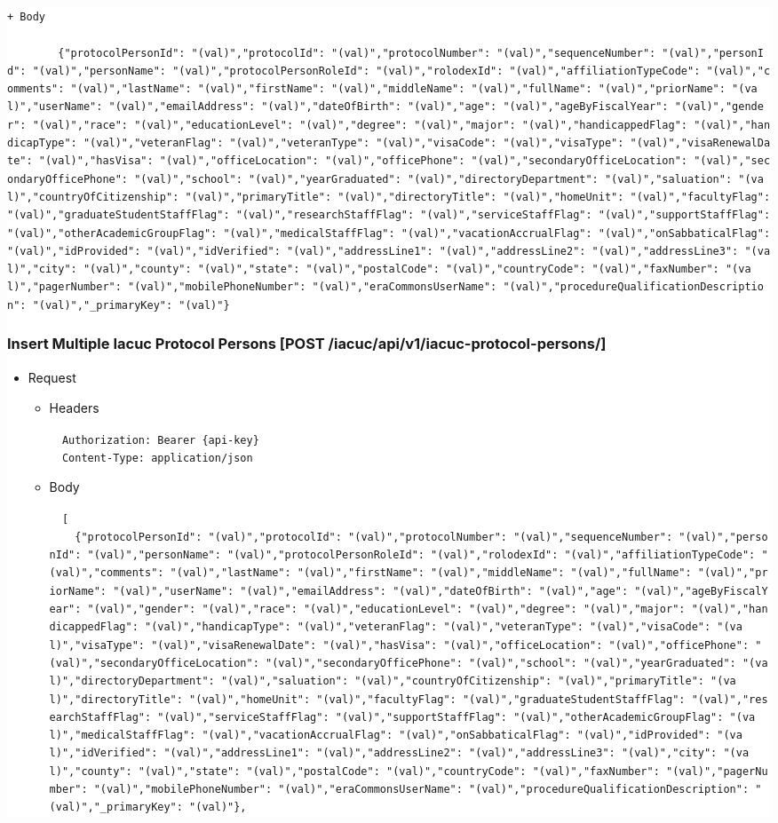     + Body
            
            {"protocolPersonId": "(val)","protocolId": "(val)","protocolNumber": "(val)","sequenceNumber": "(val)","personId": "(val)","personName": "(val)","protocolPersonRoleId": "(val)","rolodexId": "(val)","affiliationTypeCode": "(val)","comments": "(val)","lastName": "(val)","firstName": "(val)","middleName": "(val)","fullName": "(val)","priorName": "(val)","userName": "(val)","emailAddress": "(val)","dateOfBirth": "(val)","age": "(val)","ageByFiscalYear": "(val)","gender": "(val)","race": "(val)","educationLevel": "(val)","degree": "(val)","major": "(val)","handicappedFlag": "(val)","handicapType": "(val)","veteranFlag": "(val)","veteranType": "(val)","visaCode": "(val)","visaType": "(val)","visaRenewalDate": "(val)","hasVisa": "(val)","officeLocation": "(val)","officePhone": "(val)","secondaryOfficeLocation": "(val)","secondaryOfficePhone": "(val)","school": "(val)","yearGraduated": "(val)","directoryDepartment": "(val)","saluation": "(val)","countryOfCitizenship": "(val)","primaryTitle": "(val)","directoryTitle": "(val)","homeUnit": "(val)","facultyFlag": "(val)","graduateStudentStaffFlag": "(val)","researchStaffFlag": "(val)","serviceStaffFlag": "(val)","supportStaffFlag": "(val)","otherAcademicGroupFlag": "(val)","medicalStaffFlag": "(val)","vacationAccrualFlag": "(val)","onSabbaticalFlag": "(val)","idProvided": "(val)","idVerified": "(val)","addressLine1": "(val)","addressLine2": "(val)","addressLine3": "(val)","city": "(val)","county": "(val)","state": "(val)","postalCode": "(val)","countryCode": "(val)","faxNumber": "(val)","pagerNumber": "(val)","mobilePhoneNumber": "(val)","eraCommonsUserName": "(val)","procedureQualificationDescription": "(val)","_primaryKey": "(val)"}
            
### Insert Multiple Iacuc Protocol Persons [POST /iacuc/api/v1/iacuc-protocol-persons/]

+ Request

    + Headers

            Authorization: Bearer {api-key}   
            Content-Type: application/json

    + Body
    
            [
              {"protocolPersonId": "(val)","protocolId": "(val)","protocolNumber": "(val)","sequenceNumber": "(val)","personId": "(val)","personName": "(val)","protocolPersonRoleId": "(val)","rolodexId": "(val)","affiliationTypeCode": "(val)","comments": "(val)","lastName": "(val)","firstName": "(val)","middleName": "(val)","fullName": "(val)","priorName": "(val)","userName": "(val)","emailAddress": "(val)","dateOfBirth": "(val)","age": "(val)","ageByFiscalYear": "(val)","gender": "(val)","race": "(val)","educationLevel": "(val)","degree": "(val)","major": "(val)","handicappedFlag": "(val)","handicapType": "(val)","veteranFlag": "(val)","veteranType": "(val)","visaCode": "(val)","visaType": "(val)","visaRenewalDate": "(val)","hasVisa": "(val)","officeLocation": "(val)","officePhone": "(val)","secondaryOfficeLocation": "(val)","secondaryOfficePhone": "(val)","school": "(val)","yearGraduated": "(val)","directoryDepartment": "(val)","saluation": "(val)","countryOfCitizenship": "(val)","primaryTitle": "(val)","directoryTitle": "(val)","homeUnit": "(val)","facultyFlag": "(val)","graduateStudentStaffFlag": "(val)","researchStaffFlag": "(val)","serviceStaffFlag": "(val)","supportStaffFlag": "(val)","otherAcademicGroupFlag": "(val)","medicalStaffFlag": "(val)","vacationAccrualFlag": "(val)","onSabbaticalFlag": "(val)","idProvided": "(val)","idVerified": "(val)","addressLine1": "(val)","addressLine2": "(val)","addressLine3": "(val)","city": "(val)","county": "(val)","state": "(val)","postalCode": "(val)","countryCode": "(val)","faxNumber": "(val)","pagerNumber": "(val)","mobilePhoneNumber": "(val)","eraCommonsUserName": "(val)","procedureQualificationDescription": "(val)","_primaryKey": "(val)"},
